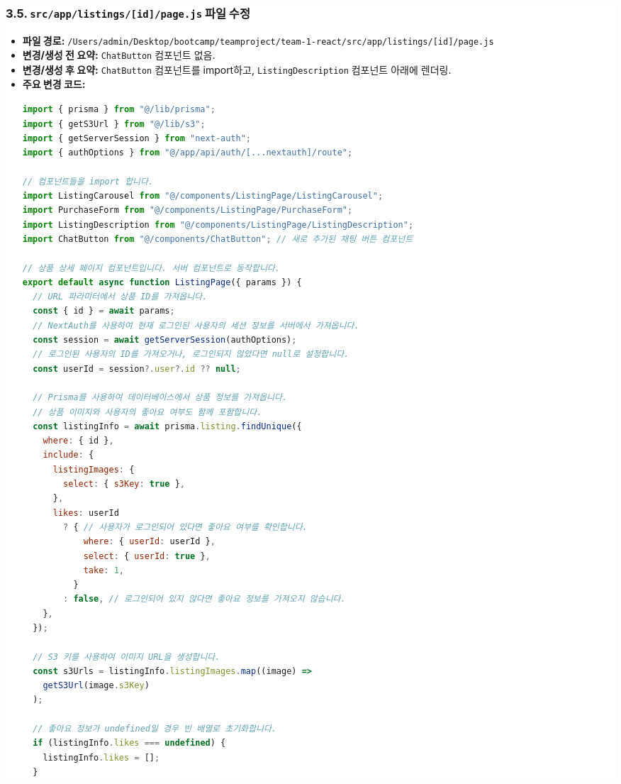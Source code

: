 ### 3.5. `src/app/listings/[id]/page.js` 파일 수정

*   **파일 경로:** `/Users/admin/Desktop/bootcamp/teamproject/team-1-react/src/app/listings/[id]/page.js`
*   **변경/생성 전 요약:** `ChatButton` 컴포넌트 없음.
*   **변경/생성 후 요약:** `ChatButton` 컴포넌트를 import하고, `ListingDescription` 컴포넌트 아래에 렌더링.
*   **주요 변경 코드:**
    ```javascript
    import { prisma } from "@/lib/prisma";
    import { getS3Url } from "@/lib/s3";
    import { getServerSession } from "next-auth";
    import { authOptions } from "@/app/api/auth/[...nextauth]/route";

    // 컴포넌트들을 import 합니다.
    import ListingCarousel from "@/components/ListingPage/ListingCarousel";
    import PurchaseForm from "@/components/ListingPage/PurchaseForm";
    import ListingDescription from "@/components/ListingPage/ListingDescription";
    import ChatButton from "@/components/ChatButton"; // 새로 추가된 채팅 버튼 컴포넌트

    // 상품 상세 페이지 컴포넌트입니다. 서버 컴포넌트로 동작합니다.
    export default async function ListingPage({ params }) {
      // URL 파라미터에서 상품 ID를 가져옵니다.
      const { id } = await params;
      // NextAuth를 사용하여 현재 로그인된 사용자의 세션 정보를 서버에서 가져옵니다.
      const session = await getServerSession(authOptions);
      // 로그인된 사용자의 ID를 가져오거나, 로그인되지 않았다면 null로 설정합니다.
      const userId = session?.user?.id ?? null;

      // Prisma를 사용하여 데이터베이스에서 상품 정보를 가져옵니다.
      // 상품 이미지와 사용자의 좋아요 여부도 함께 포함합니다.
      const listingInfo = await prisma.listing.findUnique({
        where: { id },
        include: {
          listingImages: {
            select: { s3Key: true },
          },
          likes: userId
            ? { // 사용자가 로그인되어 있다면 좋아요 여부를 확인합니다.
                where: { userId: userId },
                select: { userId: true },
                take: 1,
              }
            : false, // 로그인되어 있지 않다면 좋아요 정보를 가져오지 않습니다.
        },
      });

      // S3 키를 사용하여 이미지 URL을 생성합니다.
      const s3Urls = listingInfo.listingImages.map((image) =>
        getS3Url(image.s3Key)
      );

      // 좋아요 정보가 undefined일 경우 빈 배열로 초기화합니다.
      if (listingInfo.likes === undefined) {
        listingInfo.likes = [];
      }
